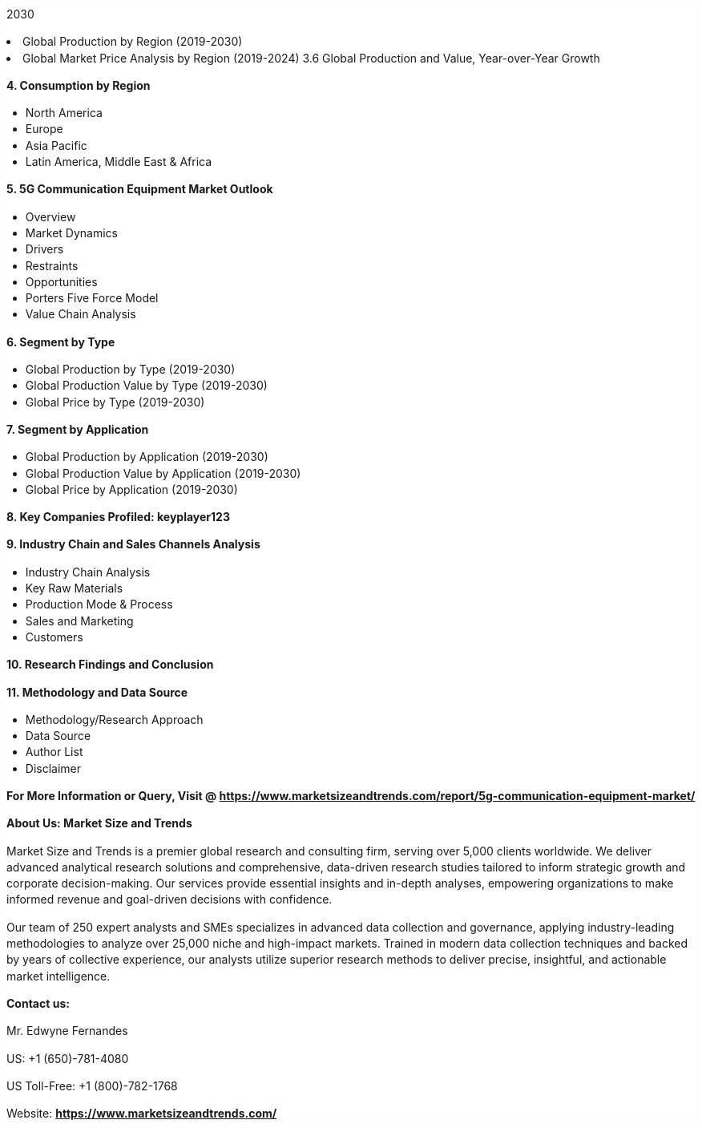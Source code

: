2030</li><li>Global Production by Region (2019-2030)</li><li>Global Market Price Analysis by Region (2019-2024) 3.6 Global Production and Value, Year-over-Year Growth</li></ul><p><strong>4. Consumption by Region</strong></p><ul><li>North America</li><li>Europe</li><li>Asia Pacific</li><li>Latin America, Middle East &amp; Africa</li></ul><p><strong>5. 5G Communication Equipment Market Outlook</strong></p><ul><li>Overview</li><li>Market Dynamics</li><li>Drivers</li><li>Restraints</li><li>Opportunities</li><li>Porters Five Force Model</li><li>Value Chain Analysis&nbsp;</li></ul><p><strong>6. Segment by Type</strong></p><ul><li>Global Production by Type (2019-2030)</li><li>Global Production Value by Type (2019-2030)</li><li>Global Price by Type (2019-2030)</li></ul><p><strong>7. Segment by Application</strong></p><ul><li>Global Production by Application (2019-2030)</li><li>Global Production Value by Application (2019-2030)</li><li>Global Price by Application (2019-2030)</li></ul><p><strong>8. Key Companies Profiled: keyplayer123</strong></p><p><strong>9. Industry Chain and Sales Channels Analysis</strong></p><ul><li>Industry Chain Analysis</li><li>Key Raw Materials</li><li>Production Mode &amp; Process</li><li>Sales and Marketing</li><li>Customers</li></ul><p><strong>10. Research Findings and Conclusion</strong></p><p><strong>11. Methodology and Data Source</strong></p><ul><li>Methodology/Research Approach</li><li>Data Source</li><li>Author List</li><li>Disclaimer</li></ul></p><p><strong>For More Information or Query, Visit @ <a href="https://www.marketsizeandtrends.com/report/5g-communication-equipment-market/">https://www.marketsizeandtrends.com/report/5g-communication-equipment-market/</a></strong></p><p><strong>About Us: Market Size and Trends</strong></p><p>Market Size and Trends is a premier global research and consulting firm, serving over 5,000 clients worldwide. We deliver advanced analytical research solutions and comprehensive, data-driven research studies tailored to inform strategic growth and corporate decision-making. Our services provide essential insights and in-depth analyses, empowering organizations to make informed revenue and goal-driven decisions with confidence.</p><p>Our team of 250 expert analysts and SMEs specializes in advanced data collection and governance, applying industry-leading methodologies to analyze over 25,000 niche and high-impact markets. Trained in modern data collection techniques and backed by years of collective experience, our analysts utilize superior research methods to deliver precise, insightful, and actionable market intelligence.</p><p><strong>Contact us:</strong></p><p>Mr. Edwyne Fernandes</p><p>US: +1 (650)-781-4080</p><p>US Toll-Free: +1 (800)-782-1768</p><p>Website: <strong><a href="https://www.marketsizeandtrends.com/">https://www.marketsizeandtrends.com/</a></strong></p>
